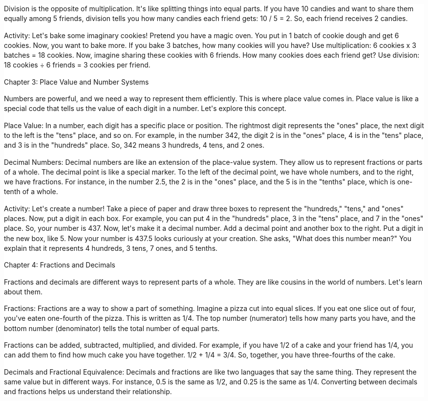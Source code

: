 Division is the opposite of multiplication. It's like splitting things into equal parts. If you have 10 candies and want to share them equally among 5 friends, division tells you how many candies each friend gets: 10 / 5 = 2. So, each friend receives 2 candies.

Activity:
Let's bake some imaginary cookies! Pretend you have a magic oven. You put in 1 batch of cookie dough and get 6 cookies. Now, you want to bake more. If you bake 3 batches, how many cookies will you have? Use multiplication: 6 cookies x 3 batches = 18 cookies. Now, imagine sharing these cookies with 6 friends. How many cookies does each friend get? Use division: 18 cookies ÷ 6 friends = 3 cookies per friend.

Chapter 3: Place Value and Number Systems

Numbers are powerful, and we need a way to represent them efficiently. This is where place value comes in. Place value is like a special code that tells us the value of each digit in a number. Let's explore this concept.

Place Value:
In a number, each digit has a specific place or position. The rightmost digit represents the "ones" place, the next digit to the left is the "tens" place, and so on. For example, in the number 342, the digit 2 is in the "ones" place, 4 is in the "tens" place, and 3 is in the "hundreds" place. So, 342 means 3 hundreds, 4 tens, and 2 ones.

Decimal Numbers:
Decimal numbers are like an extension of the place-value system. They allow us to represent fractions or parts of a whole. The decimal point is like a special marker. To the left of the decimal point, we have whole numbers, and to the right, we have fractions. For instance, in the number 2.5, the 2 is in the "ones" place, and the 5 is in the "tenths" place, which is one-tenth of a whole.

Activity:
Let's create a number! Take a piece of paper and draw three boxes to represent the "hundreds," "tens," and "ones" places. Now, put a digit in each box. For example, you can put 4 in the "hundreds" place, 3 in the "tens" place, and 7 in the "ones" place. So, your number is 437. Now, let's make it a decimal number. Add a decimal point and another box to the right. Put a digit in the new box, like 5. Now your number is 437.5 looks curiously at your creation. She asks, "What does this number mean?" You explain that it represents 4 hundreds, 3 tens, 7 ones, and 5 tenths.

Chapter 4: Fractions and Decimals

Fractions and decimals are different ways to represent parts of a whole. They are like cousins in the world of numbers. Let's learn about them.

Fractions:
Fractions are a way to show a part of something. Imagine a pizza cut into equal slices. If you eat one slice out of four, you've eaten one-fourth of the pizza. This is written as 1/4. The top number (numerator) tells how many parts you have, and the bottom number (denominator) tells the total number of equal parts.

Fractions can be added, subtracted, multiplied, and divided. For example, if you have 1/2 of a cake and your friend has 1/4, you can add them to find how much cake you have together. 1/2 + 1/4 = 3/4. So, together, you have three-fourths of the cake.

Decimals and Fractional Equivalence:
Decimals and fractions are like two languages that say the same thing. They represent the same value but in different ways. For instance, 0.5 is the same as 1/2, and 0.25 is the same as 1/4. Converting between decimals and fractions helps us understand their relationship.
